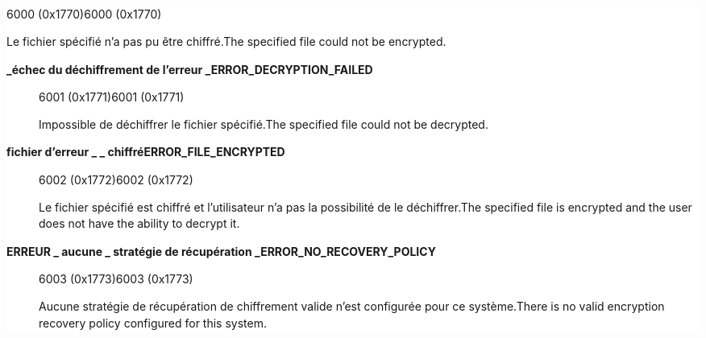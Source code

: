 <span data-ttu-id="7c282-110">6000 (0x1770)</span><span class="sxs-lookup"><span data-stu-id="7c282-110">6000 (0x1770)</span></span>
</dt> <dt>



<span data-ttu-id="7c282-111">Le fichier spécifié n’a pas pu être chiffré.</span><span class="sxs-lookup"><span data-stu-id="7c282-111">The specified file could not be encrypted.</span></span>


</dt> </dl> </dd> <dt>

<span data-ttu-id="7c282-112"><span id="ERROR_DECRYPTION_FAILED"></span><span id="error_decryption_failed"></span>**\_échec du déchiffrement de l’erreur \_**</span><span class="sxs-lookup"><span data-stu-id="7c282-112"><span id="ERROR_DECRYPTION_FAILED"></span><span id="error_decryption_failed"></span>**ERROR\_DECRYPTION\_FAILED**</span></span>
</dt> <dd> <dl> <dt>

<span data-ttu-id="7c282-113">6001 (0x1771)</span><span class="sxs-lookup"><span data-stu-id="7c282-113">6001 (0x1771)</span></span>
</dt> <dt>



<span data-ttu-id="7c282-114">Impossible de déchiffrer le fichier spécifié.</span><span class="sxs-lookup"><span data-stu-id="7c282-114">The specified file could not be decrypted.</span></span>


</dt> </dl> </dd> <dt>

<span data-ttu-id="7c282-115"><span id="ERROR_FILE_ENCRYPTED"></span><span id="error_file_encrypted"></span>**fichier d’erreur \_ \_ chiffré**</span><span class="sxs-lookup"><span data-stu-id="7c282-115"><span id="ERROR_FILE_ENCRYPTED"></span><span id="error_file_encrypted"></span>**ERROR\_FILE\_ENCRYPTED**</span></span>
</dt> <dd> <dl> <dt>

<span data-ttu-id="7c282-116">6002 (0x1772)</span><span class="sxs-lookup"><span data-stu-id="7c282-116">6002 (0x1772)</span></span>
</dt> <dt>



<span data-ttu-id="7c282-117">Le fichier spécifié est chiffré et l’utilisateur n’a pas la possibilité de le déchiffrer.</span><span class="sxs-lookup"><span data-stu-id="7c282-117">The specified file is encrypted and the user does not have the ability to decrypt it.</span></span>


</dt> </dl> </dd> <dt>

<span data-ttu-id="7c282-118"><span id="ERROR_NO_RECOVERY_POLICY"></span><span id="error_no_recovery_policy"></span>**ERREUR \_ aucune \_ stratégie de récupération \_**</span><span class="sxs-lookup"><span data-stu-id="7c282-118"><span id="ERROR_NO_RECOVERY_POLICY"></span><span id="error_no_recovery_policy"></span>**ERROR\_NO\_RECOVERY\_POLICY**</span></span>
</dt> <dd> <dl> <dt>

<span data-ttu-id="7c282-119">6003 (0x1773)</span><span class="sxs-lookup"><span data-stu-id="7c282-119">6003 (0x1773)</span></span>
</dt> <dt>



<span data-ttu-id="7c282-120">Aucune stratégie de récupération de chiffrement valide n’est configurée pour ce système.</span><span class="sxs-lookup"><span data-stu-id="7c282-120">There is no valid encryption recovery policy configured for this system.</span></span>
